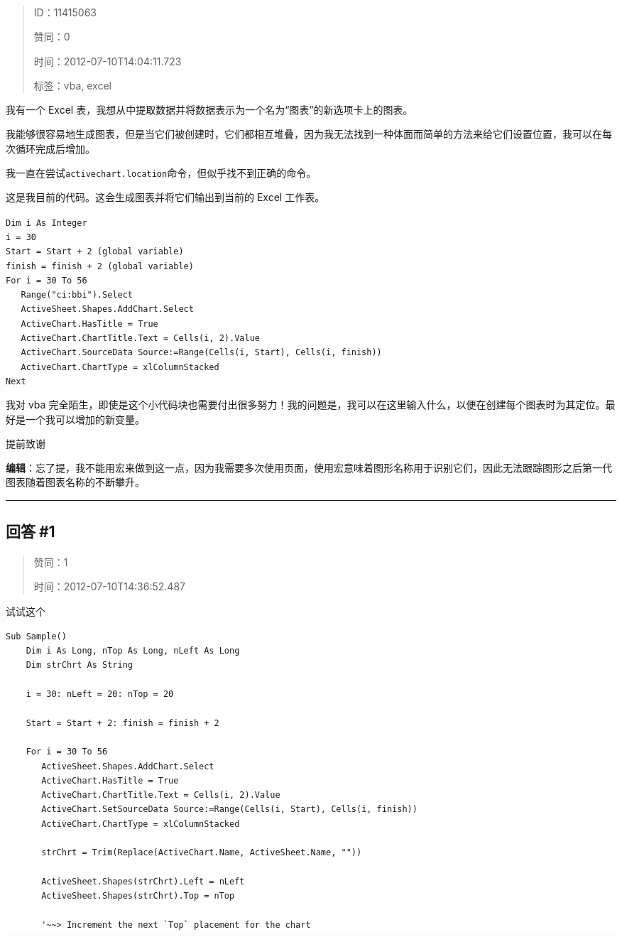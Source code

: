 > ID：11415063
> 
> 赞同：0
> 
> 时间：2012-07-10T14:04:11.723
> 
> 标签：vba, excel

我有一个 Excel 表，我想从中提取数据并将数据表示为一个名为“图表”的新选项卡上的图表。

我能够很容易地生成图表，但是当它们被创建时，它们都相互堆叠，因为我无法找到一种体面而简单的方法来给它们设置位置，我可以在每次循环完成后增加。

我一直在尝试`activechart.location`命令，但似乎找不到正确的命令。

这是我目前的代码。这会生成图表并将它们输出到当前的 Excel 工作表。

```
Dim i As Integer
i = 30
Start = Start + 2 (global variable)
finish = finish + 2 (global variable)
For i = 30 To 56
   Range("ci:bbi").Select
   ActiveSheet.Shapes.AddChart.Select
   ActiveChart.HasTitle = True
   ActiveChart.ChartTitle.Text = Cells(i, 2).Value
   ActiveChart.SourceData Source:=Range(Cells(i, Start), Cells(i, finish))
   ActiveChart.ChartType = xlColumnStacked
Next 
```

我对 vba 完全陌生，即使是这个小代码块也需要付出很多努力！我的问题是，我可以在这里输入什么，以便在创建每个图表时为其定位。最好是一个我可以增加的新变量。

提前致谢

**编辑**：忘了提，我不能用宏来做到这一点，因为我需要多次使用页面，使用宏意味着图形名称用于识别它们，因此无法跟踪图形之后第一代图表随着图表名称的不断攀升。

* * *

## 回答 #1

> 赞同：1
> 
> 时间：2012-07-10T14:36:52.487

试试这个

```
Sub Sample()
    Dim i As Long, nTop As Long, nLeft As Long
    Dim strChrt As String

    i = 30: nLeft = 20: nTop = 20

    Start = Start + 2: finish = finish + 2

    For i = 30 To 56
       ActiveSheet.Shapes.AddChart.Select
       ActiveChart.HasTitle = True
       ActiveChart.ChartTitle.Text = Cells(i, 2).Value
       ActiveChart.SetSourceData Source:=Range(Cells(i, Start), Cells(i, finish))
       ActiveChart.ChartType = xlColumnStacked

       strChrt = Trim(Replace(ActiveChart.Name, ActiveSheet.Name, ""))

       ActiveSheet.Shapes(strChrt).Left = nLeft
       ActiveSheet.Shapes(strChrt).Top = nTop

       '~~> Increment the next `Top` placement for the chart
```